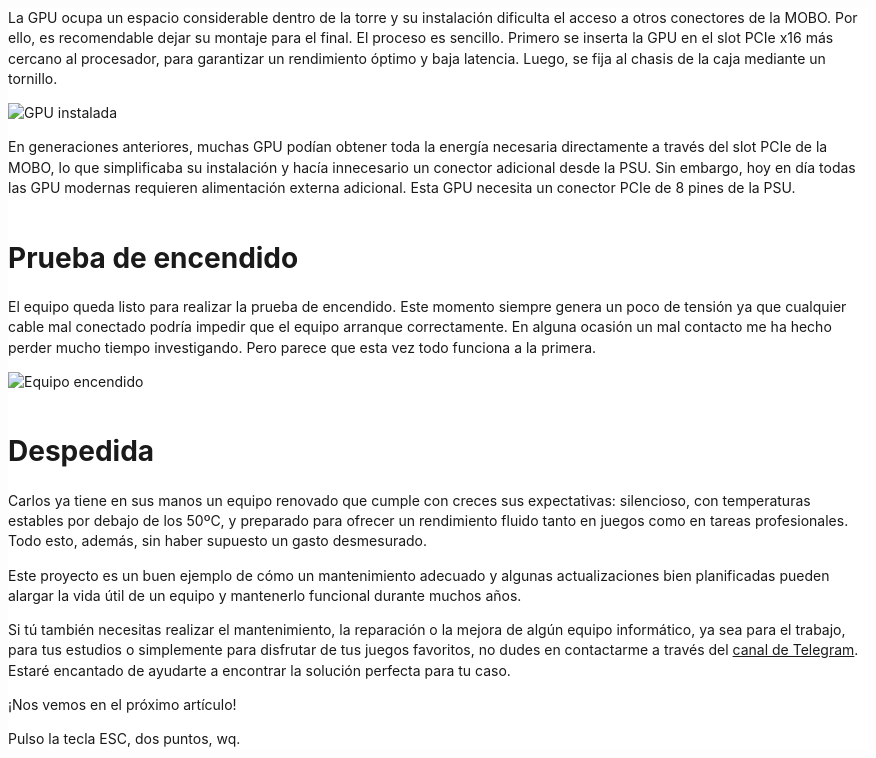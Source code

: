 La GPU ocupa un espacio considerable dentro de la torre y su instalación dificulta el acceso a otros conectores de la MOBO. Por ello, es recomendable dejar su montaje para el final. El proceso es sencillo. Primero se inserta la GPU en el slot PCIe x16 más cercano al procesador, para garantizar un rendimiento óptimo y baja latencia. Luego, se fija al chasis de la caja mediante un tornillo.

![GPU instalada](/img/upgrade-pc-gaming-gpu-instalada.webp)

En generaciones anteriores, muchas GPU podían obtener toda la energía necesaria directamente a través del slot PCIe de la MOBO, lo que simplificaba su instalación y hacía innecesario un conector adicional desde la PSU. Sin embargo, hoy en día todas las GPU modernas requieren alimentación externa adicional. Esta GPU necesita un conector PCIe de 8 pines de la PSU.

# Prueba de encendido

El equipo queda listo para realizar la prueba de encendido. Este momento siempre genera un poco de tensión ya que cualquier cable mal conectado podría impedir que el equipo arranque correctamente. En alguna ocasión un mal contacto me ha hecho perder mucho tiempo investigando. Pero parece que esta vez todo funciona a la primera.

![Equipo encendido](/img/upgrade-pc-gaming-switchon-working.webp)

# Despedida

Carlos ya tiene en sus manos un equipo renovado que cumple con creces sus expectativas: silencioso, con temperaturas estables por debajo de los 50ºC, y preparado para ofrecer un rendimiento fluido tanto en juegos como en tareas profesionales. Todo esto, además, sin haber supuesto un gasto desmesurado.

Este proyecto es un buen ejemplo de cómo un mantenimiento adecuado y algunas actualizaciones bien planificadas pueden alargar la vida útil de un equipo y mantenerlo funcional durante muchos años.

Si tú también necesitas realizar el mantenimiento, la reparación o la mejora de algún equipo informático, ya sea para el trabajo, para tus estudios o simplemente para disfrutar de tus juegos favoritos, no dudes en contactarme a través del [canal de Telegram](https://t.me/lateclaescape). Estaré encantado de ayudarte a encontrar la solución perfecta para tu caso.

¡Nos vemos en el próximo artículo!

Pulso la tecla ESC, dos puntos, wq.
